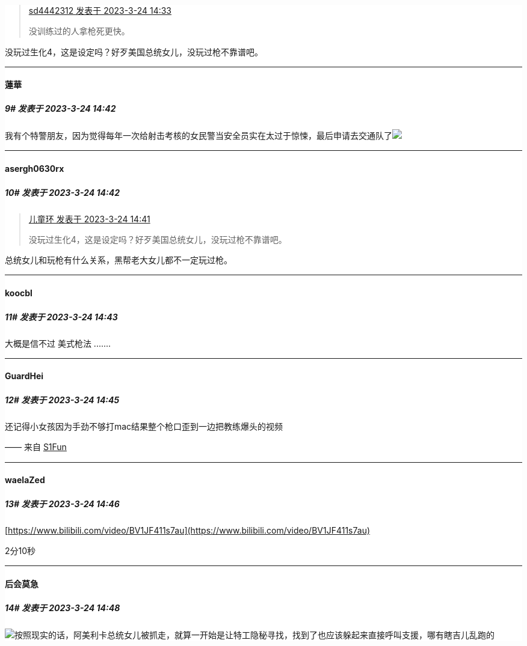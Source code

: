 <blockquote><a href="httphttps://bbs.saraba1st.com/2b/forum.php?mod=redirect&amp;goto=findpost&amp;pid=60206929&amp;ptid=2125671" target="_blank">sd4442312 发表于 2023-3-24 14:33</a>

没训练过的人拿枪死更快。</blockquote>
没玩过生化4，这是设定吗？好歹美国总统女儿，没玩过枪不靠谱吧。

*****

####  蓮華  
##### 9#       发表于 2023-3-24 14:42

我有个特警朋友，因为觉得每年一次给射击考核的女民警当安全员实在太过于惊悚，最后申请去交通队了<img src="https://static.saraba1st.com/image/smiley/face2017/067.png" referrerpolicy="no-referrer">

*****

####  asergh0630rx  
##### 10#       发表于 2023-3-24 14:42

<blockquote><a href="httphttps://bbs.saraba1st.com/2b/forum.php?mod=redirect&amp;goto=findpost&amp;pid=60207015&amp;ptid=2125671" target="_blank">儿童环 发表于 2023-3-24 14:41</a>

没玩过生化4，这是设定吗？好歹美国总统女儿，没玩过枪不靠谱吧。</blockquote>
总统女儿和玩枪有什么关系，黑帮老大女儿都不一定玩过枪。

*****

####  koocbl  
##### 11#       发表于 2023-3-24 14:43

大概是信不过 美式枪法 .......

*****

####  GuardHei  
##### 12#       发表于 2023-3-24 14:45

还记得小女孩因为手劲不够打mac结果整个枪口歪到一边把教练爆头的视频

—— 来自 [S1Fun](https://s1fun.koalcat.com)

*****

####  waelaZed  
##### 13#       发表于 2023-3-24 14:46

[https://www.bilibili.com/video/BV1JF411s7au](https://www.bilibili.com/video/BV1JF411s7au)

2分10秒

*****

####  后会莫急  
##### 14#       发表于 2023-3-24 14:48

<img src="https://static.saraba1st.com/image/smiley/face2017/245.png" referrerpolicy="no-referrer">按照现实的话，阿美利卡总统女儿被抓走，就算一开始是让特工隐秘寻找，找到了也应该躲起来直接呼叫支援，哪有瞎吉儿乱跑的
